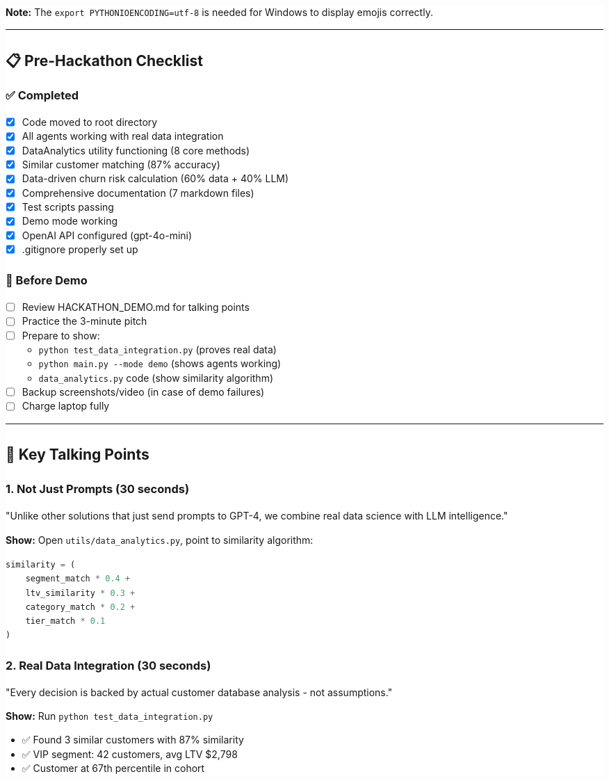 **Note:** The `export PYTHONIOENCODING=utf-8` is needed for Windows to display emojis correctly.

---

## 📋 Pre-Hackathon Checklist

### ✅ Completed
- [x] Code moved to root directory
- [x] All agents working with real data integration
- [x] DataAnalytics utility functioning (8 core methods)
- [x] Similar customer matching (87% accuracy)
- [x] Data-driven churn risk calculation (60% data + 40% LLM)
- [x] Comprehensive documentation (7 markdown files)
- [x] Test scripts passing
- [x] Demo mode working
- [x] OpenAI API configured (gpt-4o-mini)
- [x] .gitignore properly set up

### 📝 Before Demo
- [ ] Review HACKATHON_DEMO.md for talking points
- [ ] Practice the 3-minute pitch
- [ ] Prepare to show:
  - `python test_data_integration.py` (proves real data)
  - `python main.py --mode demo` (shows agents working)
  - `data_analytics.py` code (show similarity algorithm)
- [ ] Backup screenshots/video (in case of demo failures)
- [ ] Charge laptop fully

---

## 🎤 Key Talking Points

### 1. **Not Just Prompts** (30 seconds)
"Unlike other solutions that just send prompts to GPT-4, we combine real data science with LLM intelligence."

**Show:** Open `utils/data_analytics.py`, point to similarity algorithm:
```python
similarity = (
    segment_match * 0.4 +
    ltv_similarity * 0.3 +
    category_match * 0.2 +
    tier_match * 0.1
)
```

### 2. **Real Data Integration** (30 seconds)
"Every decision is backed by actual customer database analysis - not assumptions."

**Show:** Run `python test_data_integration.py`
- ✅ Found 3 similar customers with 87% similarity
- ✅ VIP segment: 42 customers, avg LTV $2,798
- ✅ Customer at 67th percentile in cohort
